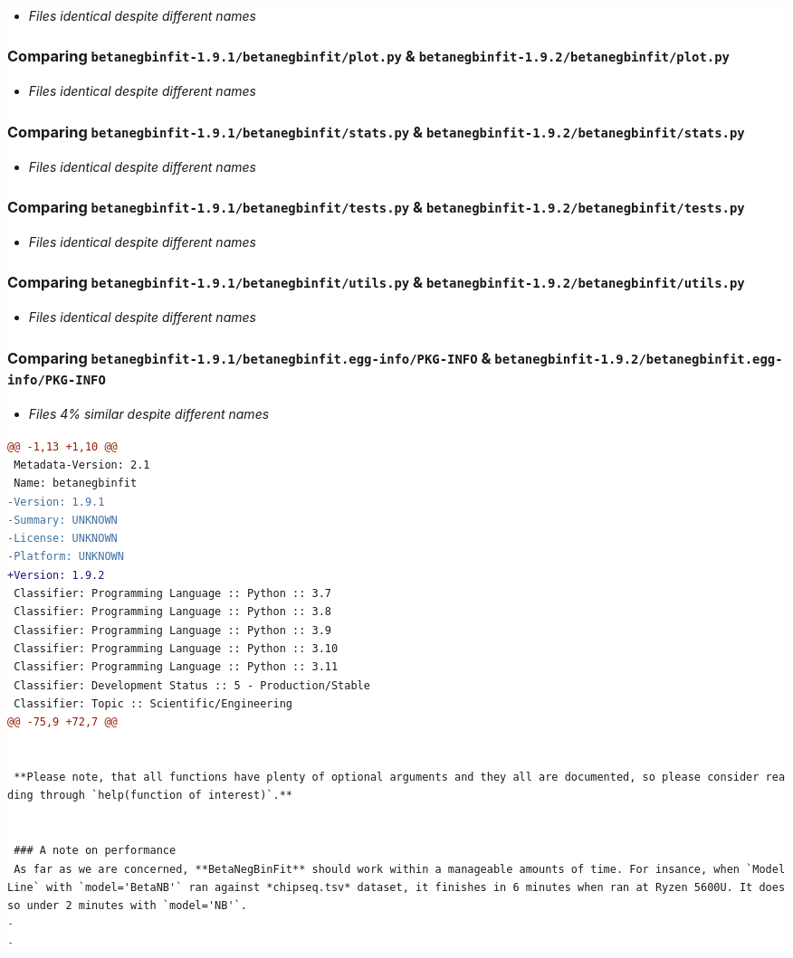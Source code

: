  * *Files identical despite different names*

### Comparing `betanegbinfit-1.9.1/betanegbinfit/plot.py` & `betanegbinfit-1.9.2/betanegbinfit/plot.py`

 * *Files identical despite different names*

### Comparing `betanegbinfit-1.9.1/betanegbinfit/stats.py` & `betanegbinfit-1.9.2/betanegbinfit/stats.py`

 * *Files identical despite different names*

### Comparing `betanegbinfit-1.9.1/betanegbinfit/tests.py` & `betanegbinfit-1.9.2/betanegbinfit/tests.py`

 * *Files identical despite different names*

### Comparing `betanegbinfit-1.9.1/betanegbinfit/utils.py` & `betanegbinfit-1.9.2/betanegbinfit/utils.py`

 * *Files identical despite different names*

### Comparing `betanegbinfit-1.9.1/betanegbinfit.egg-info/PKG-INFO` & `betanegbinfit-1.9.2/betanegbinfit.egg-info/PKG-INFO`

 * *Files 4% similar despite different names*

```diff
@@ -1,13 +1,10 @@
 Metadata-Version: 2.1
 Name: betanegbinfit
-Version: 1.9.1
-Summary: UNKNOWN
-License: UNKNOWN
-Platform: UNKNOWN
+Version: 1.9.2
 Classifier: Programming Language :: Python :: 3.7
 Classifier: Programming Language :: Python :: 3.8
 Classifier: Programming Language :: Python :: 3.9
 Classifier: Programming Language :: Python :: 3.10
 Classifier: Programming Language :: Python :: 3.11
 Classifier: Development Status :: 5 - Production/Stable
 Classifier: Topic :: Scientific/Engineering
@@ -75,9 +72,7 @@
 
 
 **Please note, that all functions have plenty of optional arguments and they all are documented, so please consider reading through `help(function of interest)`.**
 
 
 ### A note on performance
 As far as we are concerned, **BetaNegBinFit** should work within a manageable amounts of time. For insance, when `ModelLine` with `model='BetaNB'` ran against *chipseq.tsv* dataset, it finishes in 6 minutes when ran at Ryzen 5600U. It does so under 2 minutes with `model='NB'`.
-
-
```
